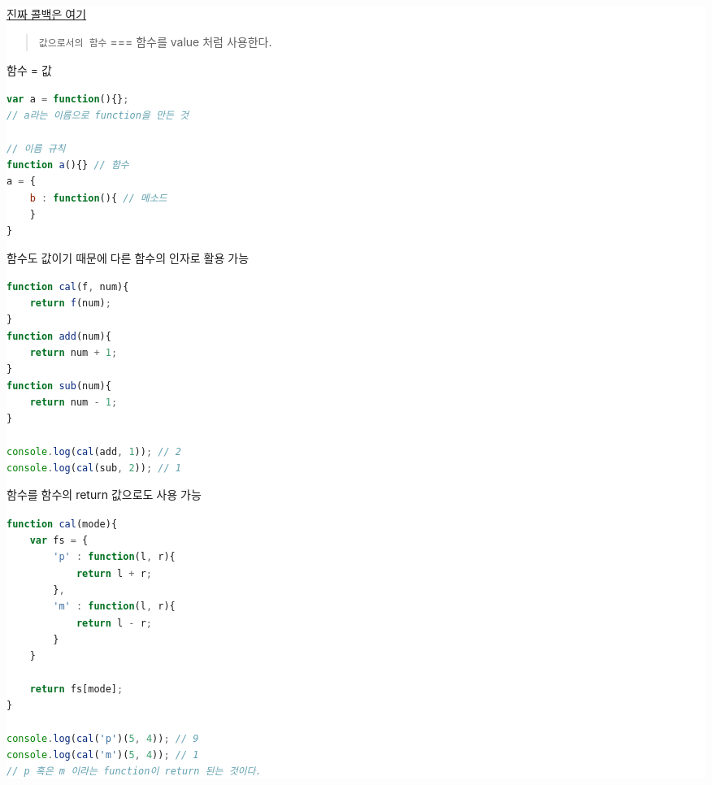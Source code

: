 <div class="ccontent" markdown="1">

[진짜 콜백은 여기](#realcallback)

> `값으로서의 함수` === 함수를 value 처럼 사용한다.

<div class="effect">함수 = 값</div>

```js
var a = function(){};
// a라는 이름으로 function을 만든 것

// 이름 규칙
function a(){} // 함수
a = {
    b : function(){ // 메소드
    }
}
```

함수도 값이기 때문에 다른 함수의 인자로 활용 가능
```js
function cal(f, num){
    return f(num);
}
function add(num){
    return num + 1;
}
function sub(num){
    return num - 1;
}

console.log(cal(add, 1)); // 2
console.log(cal(sub, 2)); // 1
```

함수를 함수의 return 값으로도 사용 가능
```js
function cal(mode){
    var fs = {
        'p' : function(l, r){
            return l + r;
        },
        'm' : function(l, r){
            return l - r;
        }
    }

    return fs[mode];
}

console.log(cal('p')(5, 4)); // 9
console.log(cal('m')(5, 4)); // 1
// p 혹은 m 이라는 function이 return 된는 것이다.
```
